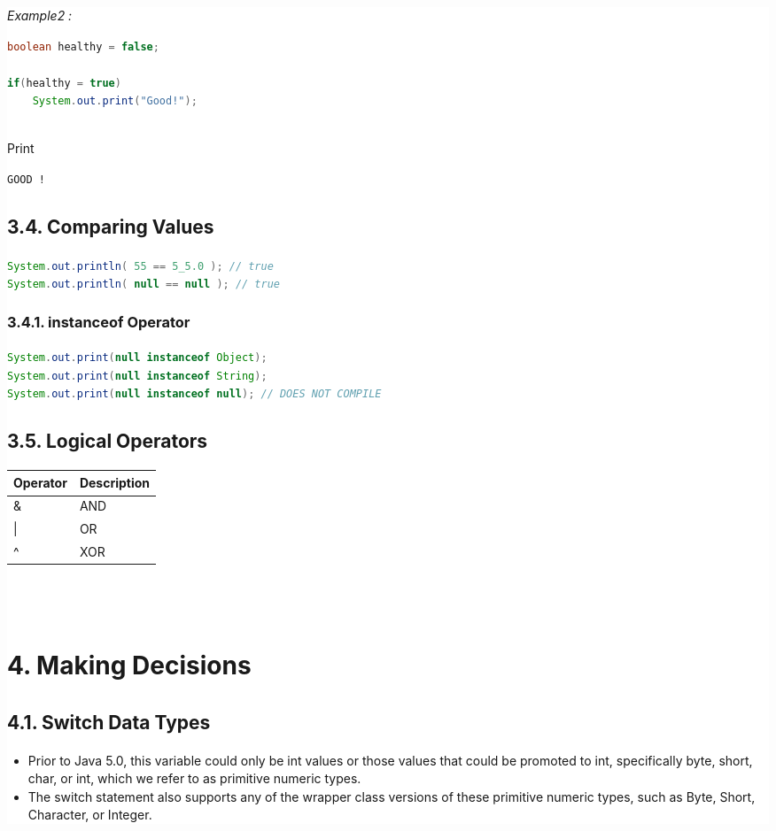 
*Example2 :*
```java 
boolean healthy = false; 

if(healthy = true)
    System.out.print("Good!");
 
```
Print
``` 
GOOD !
```

## 3.4. Comparing Values



```java 
System.out.println( 55 == 5_5.0 ); // true
System.out.println( null == null ); // true
```




### 3.4.1. instanceof Operator

```java 
System.out.print(null instanceof Object);
System.out.print(null instanceof String);
System.out.print(null instanceof null); // DOES NOT COMPILE
```


## 3.5. Logical Operators

|Operator| Description |
|--------|---|
|&| AND|
|\|| OR |
|^| XOR|


<br/> 
<br/> 


# 4. Making Decisions

## 4.1. Switch Data Types

* Prior to Java 5.0, this variable could only be int values or those values that could be promoted to int, specifically byte, short, char, or int, which we refer to as primitive numeric types.
* The switch statement also supports any of the wrapper class versions of these primitive numeric types, such as Byte, Short, Character, or Integer.
